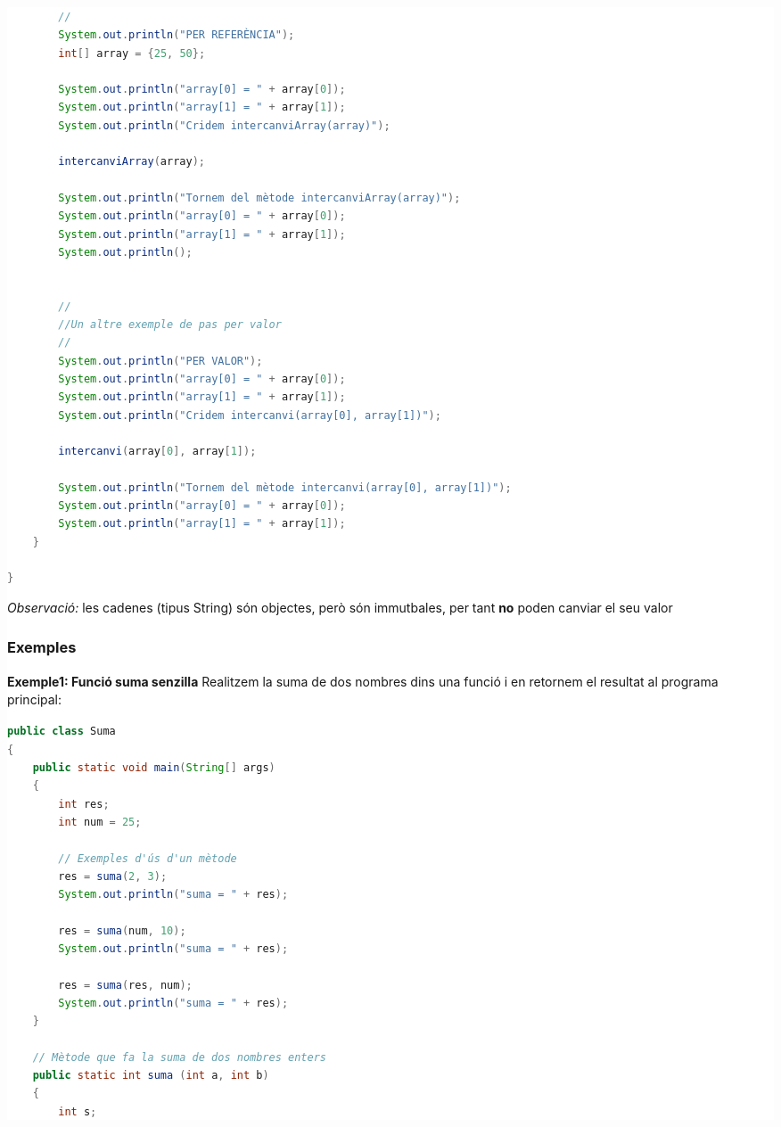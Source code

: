 ```java
		//
		System.out.println("PER REFERÈNCIA");
		int[] array = {25, 50};

		System.out.println("array[0] = " + array[0]);
		System.out.println("array[1] = " + array[1]);
		System.out.println("Cridem intercanviArray(array)");
		
		intercanviArray(array);

		System.out.println("Tornem del mètode intercanviArray(array)");
		System.out.println("array[0] = " + array[0]);
		System.out.println("array[1] = " + array[1]);
		System.out.println();

		
		//
		//Un altre exemple de pas per valor
		//
		System.out.println("PER VALOR");
		System.out.println("array[0] = " + array[0]);
		System.out.println("array[1] = " + array[1]);
		System.out.println("Cridem intercanvi(array[0], array[1])");
		
		intercanvi(array[0], array[1]);

		System.out.println("Tornem del mètode intercanvi(array[0], array[1])");
		System.out.println("array[0] = " + array[0]);
		System.out.println("array[1] = " + array[1]);
	}

}
```

*Observació:* les cadenes (tipus String) són objectes, però són immutbales, per tant **no**
poden canviar el seu valor

### Exemples

**Exemple1: Funció suma senzilla**
Realitzem la suma de dos nombres dins una funció i en retornem el resultat al programa principal:
```java
public class Suma
{
	public static void main(String[] args)
	{
		int res;
		int num = 25;
		
		// Exemples d'ús d'un mètode
		res = suma(2, 3);
		System.out.println("suma = " + res);

		res = suma(num, 10);
		System.out.println("suma = " + res);

		res = suma(res, num);
		System.out.println("suma = " + res);
	}
	
	// Mètode que fa la suma de dos nombres enters
	public static int suma (int a, int b)
	{
		int s;
```